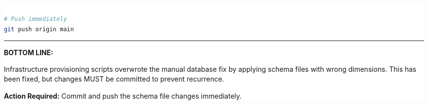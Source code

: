 ```bash

# Push immediately
git push origin main
```

---

**BOTTOM LINE:**

Infrastructure provisioning scripts overwrote the manual database fix by applying schema files with wrong dimensions. This has been fixed, but changes MUST be committed to prevent recurrence.

**Action Required:** Commit and push the schema file changes immediately.
